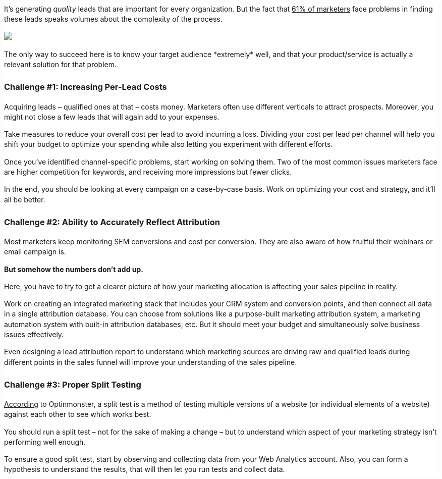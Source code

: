 It’s generating _quality_ leads that are important for every organization. But the fact that [61% of marketers](https://www.hubspot.com/marketing-statistics?__hstc=191390709.e6314791330ad3ab02604a082254a0bc.1591814467738.1591814467738.1591814467738.1&__hssc=191390709.1.1591814467739&__hsfp=2854765851) face problems in finding these leads speaks volumes about the complexity of the process.

![](https://lh3.googleusercontent.com/N6pQLYN9L0_iG1anAdLC_fbV1huqDquLmeNU94hUyGDtj8xZ8DvT54mC_0cefaP8s4OR-ZhtgiNHf2jajoGwo8kLJWo-_K93IjlvPC5acn4LaxTn9c-S7qZm6ro3IqZfQAsxF6PP)

The only way to succeed here is to know your target audience \*extremely\* well, and that your product/service is actually a relevant solution for that problem.

### Challenge #1: Increasing Per-Lead Costs

Acquiring leads – qualified ones at that – costs money. Marketers often use different verticals to attract prospects. Moreover, you might not close a few leads that will again add to your expenses.

Take measures to reduce your overall cost per lead to avoid incurring a loss. Dividing your cost per lead per channel will help you shift your budget to optimize your spending while also letting you experiment with different efforts.

Once you’ve identified channel-specific problems, start working on solving them. Two of the most common issues marketers face are higher competition for keywords, and receiving more impressions but fewer clicks. 

In the end, you should be looking at every campaign on a case-by-case basis. Work on optimizing your cost and strategy, and it’ll all be better.

### Challenge #2: Ability to Accurately Reflect Attribution

Most marketers keep monitoring SEM conversions and cost per conversion. They are also aware of how fruitful their webinars or email campaign is. 

**But somehow the numbers don’t add up.**

Here, you have to try to get a clearer picture of how your marketing allocation is affecting your sales pipeline in reality.

Work on creating an integrated marketing stack that includes your CRM system and conversion points, and then connect all data in a single attribution database. You can choose from solutions like a purpose-built marketing attribution system, a marketing automation system with built-in attribution databases, etc. But it should meet your budget and simultaneously solve business issues effectively.

Even designing a lead attribution report to understand which marketing sources are driving raw and qualified leads during different points in the sales funnel will improve your understanding of the sales pipeline.

### Challenge #3: Proper Split Testing

[According](https://optinmonster.com/how-to-create-a-split-test-and-why-you-should/#:~:text=Just%20like%20in%20a%20science,to%20see%20which%20performs%20better.) to Optinmonster, a split test is a method of testing multiple versions of a website (or individual elements of a website) against each other to see which works best.

You should run a split test – not for the sake of making a change – but to understand which aspect of your marketing strategy isn’t performing well enough. 

To ensure a good split test, start by observing and collecting data from your Web Analytics account. Also, you can form a hypothesis to understand the results, that will then let you run tests and collect data. 
